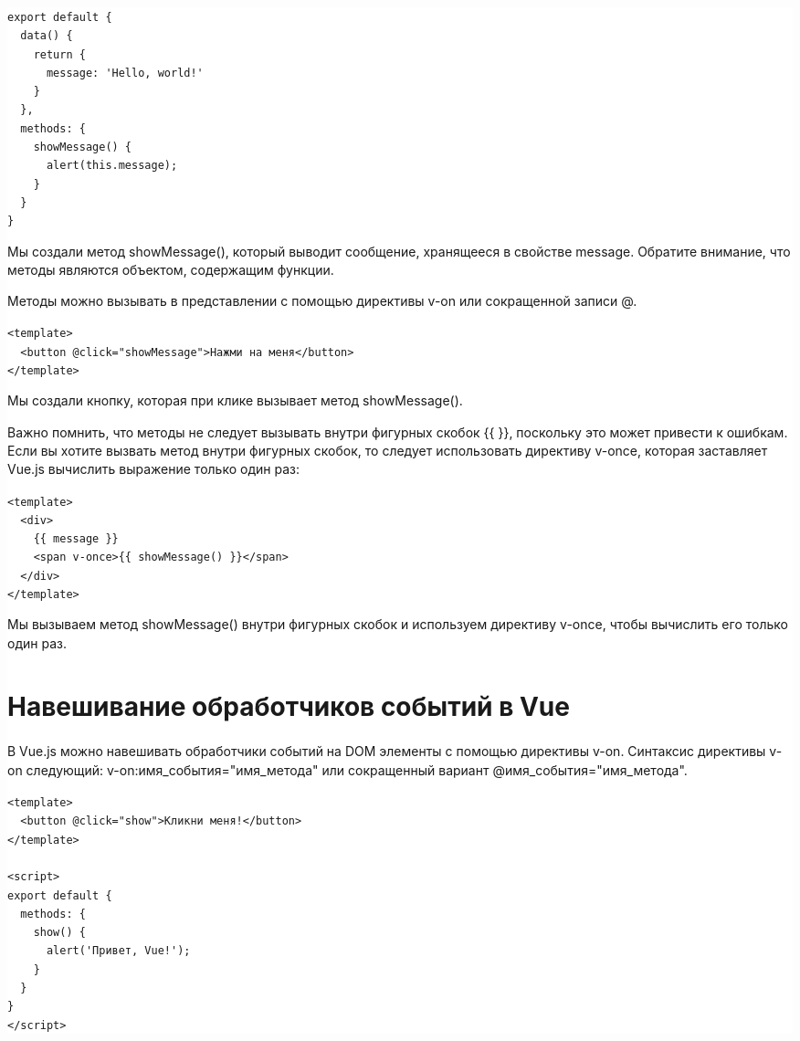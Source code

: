 ```vue
export default {
  data() {
    return {
      message: 'Hello, world!'
    }
  },
  methods: {
    showMessage() {
      alert(this.message);
    }
  }
}
```

Мы создали метод showMessage(), который выводит сообщение, хранящееся в свойстве message. 
Обратите внимание, что методы являются объектом, содержащим функции.

Методы можно вызывать в представлении с помощью директивы v-on или сокращенной записи @.

```vue
<template>
  <button @click="showMessage">Нажми на меня</button>
</template>
```

Мы создали кнопку, которая при клике вызывает метод showMessage().

Важно помнить, что методы не следует вызывать внутри фигурных скобок {{ }},
поскольку это может привести к ошибкам. 
Если вы хотите вызвать метод внутри фигурных скобок, то следует использовать директиву v-once,
которая заставляет Vue.js вычислить выражение только один раз:

```vue
<template>
  <div>
    {{ message }}
    <span v-once>{{ showMessage() }}</span>
  </div>
</template>

```

Мы вызываем метод showMessage() внутри фигурных скобок и используем директиву v-once,
чтобы вычислить его только один раз.



# Навешивание обработчиков событий в Vue

В Vue.js можно навешивать обработчики событий на DOM элементы с помощью директивы v-on. 
Синтаксис директивы v-on следующий: v-on:имя_события="имя_метода" 
или сокращенный вариант @имя_события="имя_метода".
```vue
<template>
  <button @click="show">Кликни меня!</button>
</template>

<script>
export default {
  methods: {
    show() {
      alert('Привет, Vue!');
    }
  }
}
</script>

```